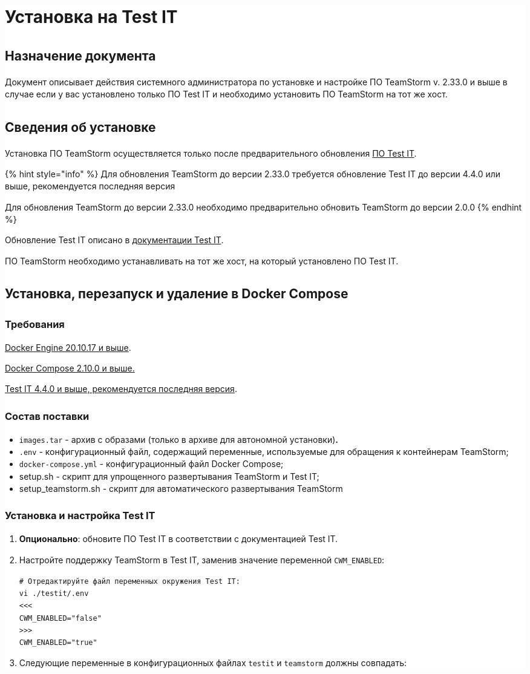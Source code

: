 # Установка на Test IT

## Назначение документа

Документ описывает действия системного администратора по установке и настройке ПО TeamStorm v. 2.33.0 и выше в случае если у вас установлено только ПО Test IT и необходимо установить ПО TeamStorm на тот же хост.

## **Сведения об установке**

Установка ПО TeamStorm осуществляется только после предварительного обновления [ПО Test IT](https://testit.software/versions/).

{% hint style="info" %}
Для обновления TeamStorm до версии 2.33.0 требуется обновление Test IT до версии 4.4.0 или выше, рекомендуется последняя версия

Для обновления TeamStorm до версии 2.33.0 необходимо предварительно обновить TeamStorm до версии 2.0.0
{% endhint %}

Обновление Test IT описано в [документации Test IT](https://docs.testit.software/installation-guide/).

ПО TeamStorm необходимо устанавливать на тот же хост, на который установлено ПО Test IT.

## Установка, перезапуск и удаление в Docker Compose

### **Требования**

​[Docker Engine 20.10.17 и выше](https://docs.docker.com/engine).

[Docker Compose 2.10.0 и выше.](https://docs.docker.com/compose)

[Test IT 4.4.0 и выше, рекомендуется последняя версия](https://testit.software/versions/).

### **Состав поставки**

* `images.tar` - архив с образами (только в архиве для автономной установки)**.**
* `.env` - конфигурационный файл, содержащий переменные, используемые для обращения к контейнерам TeamStorm;
* `docker-compose.yml` - конфигурационный файл Docker Compose;
* setup.sh - скрипт для упрощенного развертывания TeamStorm и Test IT;
* setup\_teamstorm.sh - скрипт для автоматического развертывания TeamStorm

### **Установка и настройка Test IT**

1. &#x20;**Опционально**: обновите ПО Test IT в соответствии с документацией Test IT.
2.  Настройте поддержку TeamStorm в Test IT, заменив значение переменной `CWM_ENABLED`:

    ```shell
    # Отредактируйте файл переменных окружения Test IT:
    vi ./testit/.env
    <<<
    CWM_ENABLED="false"
    >>>
    CWM_ENABLED="true"
    ```
3.  Следующие переменные в конфигурационных файлах `testit` и `teamstorm` должны совпадать:
